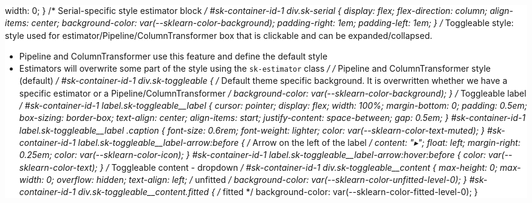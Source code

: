   width: 0;
}
&#10;/* Serial-specific style estimator block */
&#10;#sk-container-id-1 div.sk-serial {
  display: flex;
  flex-direction: column;
  align-items: center;
  background-color: var(--sklearn-color-background);
  padding-right: 1em;
  padding-left: 1em;
}
&#10;
/* Toggleable style: style used for estimator/Pipeline/ColumnTransformer box that is
clickable and can be expanded/collapsed.
- Pipeline and ColumnTransformer use this feature and define the default style
- Estimators will overwrite some part of the style using the `sk-estimator` class
*/
&#10;/* Pipeline and ColumnTransformer style (default) */
&#10;#sk-container-id-1 div.sk-toggleable {
  /* Default theme specific background. It is overwritten whether we have a
  specific estimator or a Pipeline/ColumnTransformer */
  background-color: var(--sklearn-color-background);
}
&#10;/* Toggleable label */
#sk-container-id-1 label.sk-toggleable__label {
  cursor: pointer;
  display: flex;
  width: 100%;
  margin-bottom: 0;
  padding: 0.5em;
  box-sizing: border-box;
  text-align: center;
  align-items: start;
  justify-content: space-between;
  gap: 0.5em;
}
&#10;#sk-container-id-1 label.sk-toggleable__label .caption {
  font-size: 0.6rem;
  font-weight: lighter;
  color: var(--sklearn-color-text-muted);
}
&#10;#sk-container-id-1 label.sk-toggleable__label-arrow:before {
  /* Arrow on the left of the label */
  content: "▸";
  float: left;
  margin-right: 0.25em;
  color: var(--sklearn-color-icon);
}
&#10;#sk-container-id-1 label.sk-toggleable__label-arrow:hover:before {
  color: var(--sklearn-color-text);
}
&#10;/* Toggleable content - dropdown */
&#10;#sk-container-id-1 div.sk-toggleable__content {
  max-height: 0;
  max-width: 0;
  overflow: hidden;
  text-align: left;
  /* unfitted */
  background-color: var(--sklearn-color-unfitted-level-0);
}
&#10;#sk-container-id-1 div.sk-toggleable__content.fitted {
  /* fitted */
  background-color: var(--sklearn-color-fitted-level-0);
}